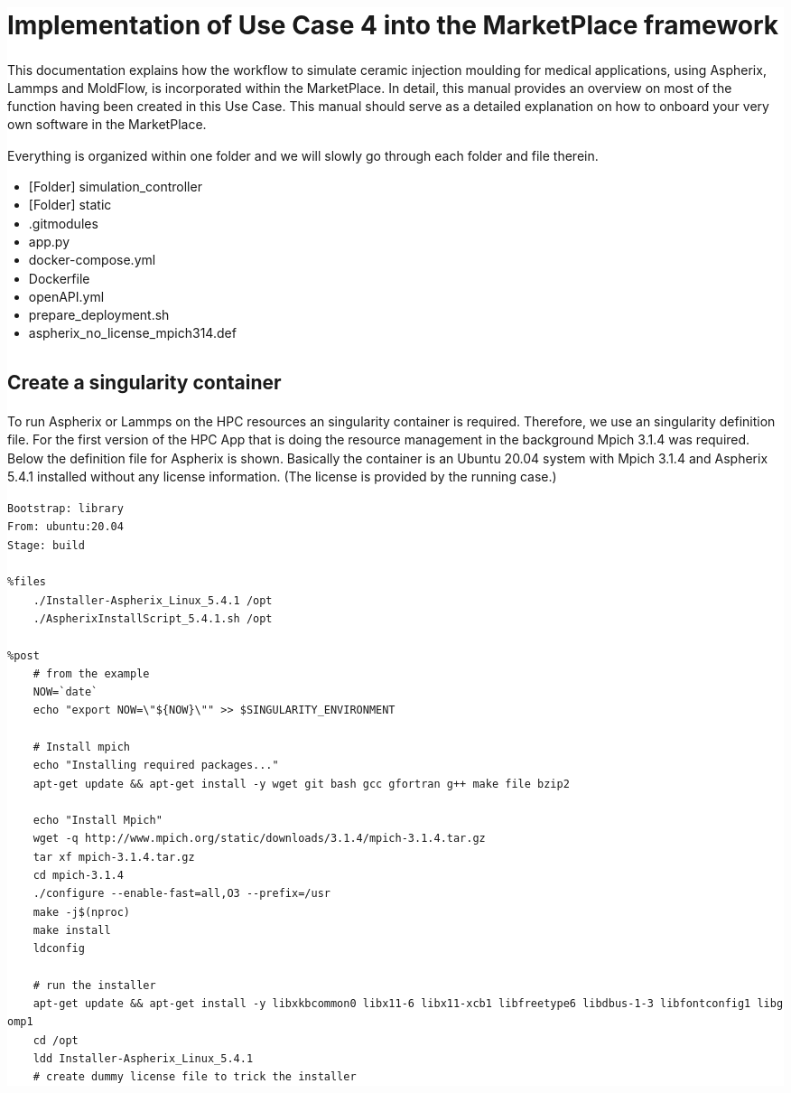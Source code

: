 # Implementation of Use Case 4 into the MarketPlace framework

This documentation explains how the workflow to simulate ceramic injection moulding for medical applications, using Aspherix, Lammps and MoldFlow, is incorporated within the MarketPlace. In detail, this manual provides an overview on most of the function having been created in this Use Case. This manual should serve as a detailed explanation on how to onboard your very own software in the MarketPlace.

Everything is organized within one folder and we will slowly go through each folder and file therein.

- [Folder] simulation_controller
- [Folder] static
- .gitmodules
- app.py
- docker-compose.yml
- Dockerfile
- openAPI.yml
- prepare_deployment.sh
- aspherix_no_license_mpich314.def

## Create a singularity container

To run Aspherix or Lammps on the HPC resources an singularity container is required.
Therefore, we use an singularity definition file. For the first version of the 
HPC App that is doing the resource management in the background Mpich 3.1.4 was
required. Below the definition file for Aspherix is shown. Basically the container
is an Ubuntu 20.04 system with Mpich 3.1.4 and Aspherix 5.4.1 installed without
any license information. (The license is provided by the running case.)

```
Bootstrap: library
From: ubuntu:20.04
Stage: build

%files
    ./Installer-Aspherix_Linux_5.4.1 /opt
    ./AspherixInstallScript_5.4.1.sh /opt

%post
    # from the example
    NOW=`date`
    echo "export NOW=\"${NOW}\"" >> $SINGULARITY_ENVIRONMENT

    # Install mpich
    echo "Installing required packages..."
    apt-get update && apt-get install -y wget git bash gcc gfortran g++ make file bzip2

    echo "Install Mpich"
    wget -q http://www.mpich.org/static/downloads/3.1.4/mpich-3.1.4.tar.gz
    tar xf mpich-3.1.4.tar.gz
    cd mpich-3.1.4
    ./configure --enable-fast=all,O3 --prefix=/usr
    make -j$(nproc)
    make install
    ldconfig

    # run the installer
    apt-get update && apt-get install -y libxkbcommon0 libx11-6 libx11-xcb1 libfreetype6 libdbus-1-3 libfontconfig1 libgomp1
    cd /opt
    ldd Installer-Aspherix_Linux_5.4.1
    # create dummy license file to trick the installer
```